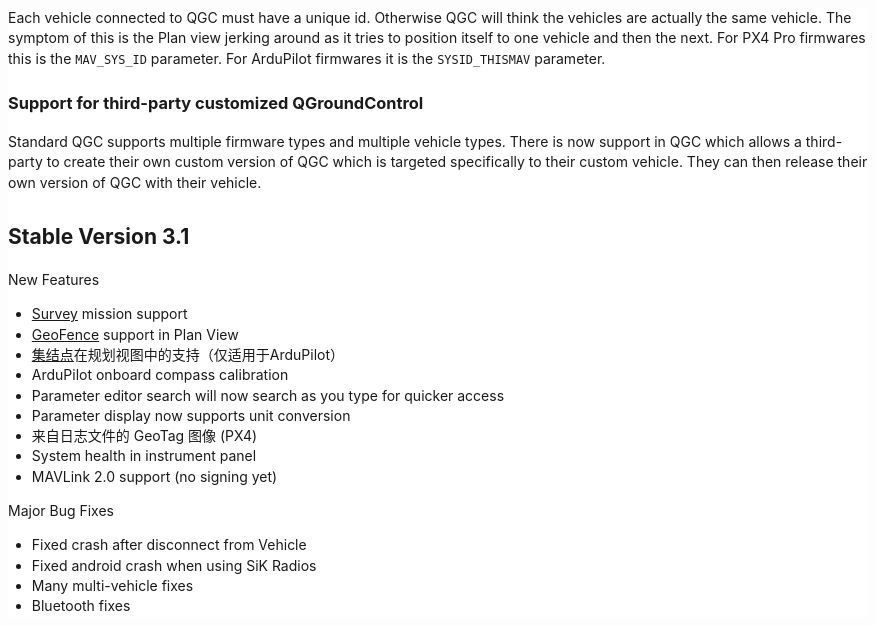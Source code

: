Each vehicle connected to QGC must have a unique id. Otherwise QGC will think the vehicles are actually the same vehicle. The symptom of this is the Plan view jerking around as it tries to position itself to one vehicle and then the next. For PX4 Pro firmwares this is the `MAV_SYS_ID` parameter. For ArduPilot firmwares it is the `SYSID_THISMAV` parameter.

### Support for third-party customized QGroundControl

Standard QGC supports multiple firmware types and multiple vehicle types. There is now support in QGC which allows a third-party to create their own custom version of QGC which is targeted specifically to their custom vehicle. They can then release their own version of QGC with their vehicle.

## Stable Version 3.1

New Features

- [Survey](../plan_view/pattern_survey.md) mission support
- [GeoFence](../plan_view/plan_geofence.md) support in Plan View
- [集结点](../plan_view/plan_rally_points.md)在规划视图中的支持（仅适用于ArduPilot）
- ArduPilot onboard compass calibration
- Parameter editor search will now search as you type for quicker access
- Parameter display now supports unit conversion
- 来自日志文件的 GeoTag 图像 (PX4)
- System health in instrument panel
- MAVLink 2.0 support (no signing yet)

Major Bug Fixes

- Fixed crash after disconnect from Vehicle
- Fixed android crash when using SiK Radios
- Many multi-vehicle fixes
- Bluetooth fixes
